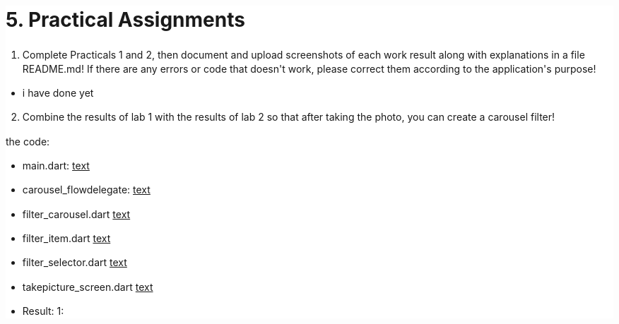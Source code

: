 # 5. Practical Assignments
1. Complete Practicals 1 and 2, then document and upload screenshots of each work result along with explanations in a file README.md! If there are any errors or code that doesn't work, please correct them according to the application's purpose!

- i have done yet


2. Combine the results of lab 1 with the results of lab 2 so that after taking the photo, you can create a carousel filter!

the code:

- main.dart:
[text](flutter_assignment_1/lib/main.dart)

- carousel_flowdelegate:
[text](flutter_assignment_1/lib/widget/carousel_flowdelegate.dart)

- filter_carousel.dart
[text](flutter_assignment_1/lib/widget/filter_carousel.dart)

- filter_item.dart
[text](flutter_assignment_1/lib/widget/filter_item.dart)

- filter_selector.dart
[text](flutter_assignment_1/lib/widget/filter_selector.dart)

- takepicture_screen.dart
[text](flutter_assignment_1/lib/widget/takepicture_screen.dart)

- Result:
1: